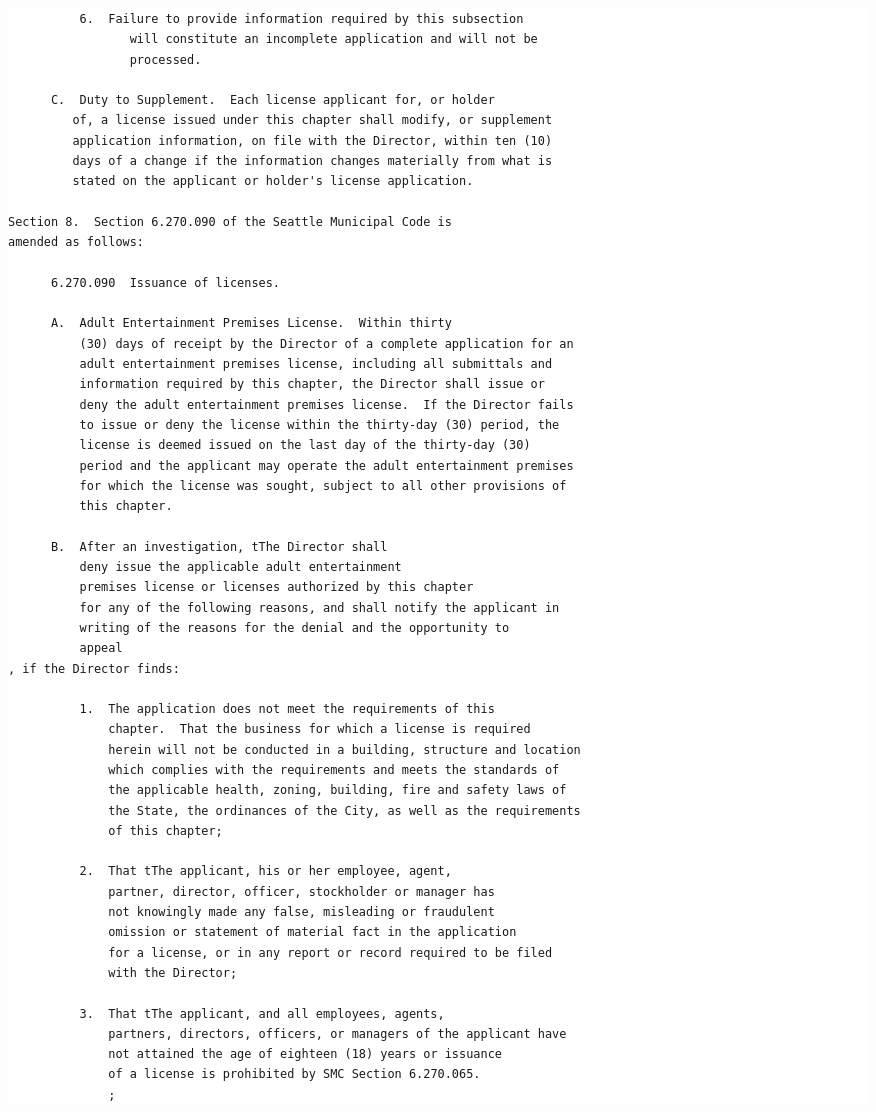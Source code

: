   
              6.  Failure to provide information required by this subsection  
                     will constitute an incomplete application and will not be  
                     processed.  
  
          C.  Duty to Supplement.  Each license applicant for, or holder  
             of, a license issued under this chapter shall modify, or supplement  
             application information, on file with the Director, within ten (10)  
             days of a change if the information changes materially from what is  
             stated on the applicant or holder's license application.  
  
    Section 8.  Section 6.270.090 of the Seattle Municipal Code is  
    amended as follows:  
  
          6.270.090  Issuance of licenses.  
  
          A.  Adult Entertainment Premises License.  Within thirty  
              (30) days of receipt by the Director of a complete application for an  
              adult entertainment premises license, including all submittals and  
              information required by this chapter, the Director shall issue or  
              deny the adult entertainment premises license.  If the Director fails  
              to issue or deny the license within the thirty-day (30) period, the  
              license is deemed issued on the last day of the thirty-day (30)  
              period and the applicant may operate the adult entertainment premises  
              for which the license was sought, subject to all other provisions of  
              this chapter.  
  
          B.  After an investigation, tThe Director shall  
              deny issue the applicable adult entertainment  
              premises license or licenses authorized by this chapter   
              for any of the following reasons, and shall notify the applicant in  
              writing of the reasons for the denial and the opportunity to  
              appeal  
    , if the Director finds:  
  
              1.  The application does not meet the requirements of this  
                  chapter.  That the business for which a license is required  
                  herein will not be conducted in a building, structure and location  
                  which complies with the requirements and meets the standards of  
                  the applicable health, zoning, building, fire and safety laws of  
                  the State, the ordinances of the City, as well as the requirements  
                  of this chapter;  
  
              2.  That tThe applicant, his or her employee, agent,  
                  partner, director, officer, stockholder or manager has  
                  not knowingly made any false, misleading or fraudulent  
                  omission or statement of material fact in the application  
                  for a license, or in any report or record required to be filed  
                  with the Director;  
  
              3.  That tThe applicant, and all employees, agents,  
                  partners, directors, officers, or managers of the applicant have  
                  not attained the age of eighteen (18) years or issuance  
                  of a license is prohibited by SMC Section 6.270.065.  
                  ;  
  